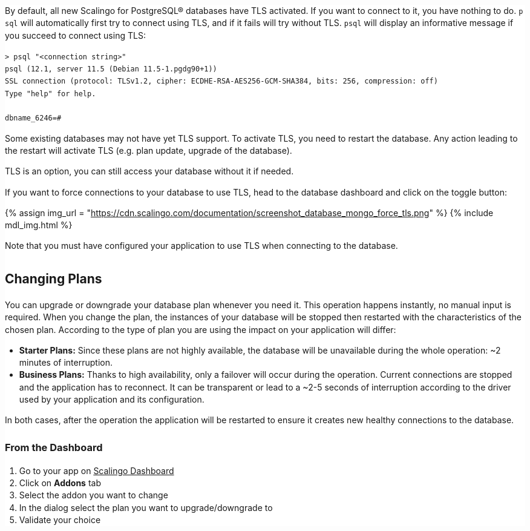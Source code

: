 By default, all new Scalingo for PostgreSQL® databases have TLS activated. If you want to
connect to it, you have nothing to do. `psql` will automatically first try to
connect using TLS, and if it fails will try without TLS. `psql` will display an
informative message if you succeed to connect using TLS:

```shell
> psql "<connection string>"
psql (12.1, server 11.5 (Debian 11.5-1.pgdg90+1))
SSL connection (protocol: TLSv1.2, cipher: ECDHE-RSA-AES256-GCM-SHA384, bits: 256, compression: off)
Type "help" for help.

dbname_6246=#
```

Some existing databases may not have yet TLS support. To activate TLS, you need
to restart the database.  Any action leading to the restart will activate TLS
(e.g. plan update, upgrade of the database).

TLS is an option, you can still access your database without it if needed.

If you want to force connections to your database to use TLS, head to the
database dashboard and click on the toggle button:

{% assign img_url = "https://cdn.scalingo.com/documentation/screenshot_database_mongo_force_tls.png" %}
{% include mdl_img.html %}

Note that you must have configured your application to use TLS when connecting
to the database.

## Changing Plans

You can upgrade or downgrade your database plan whenever you need it. This
operation happens instantly, no manual input is required.
When you change the plan, the instances of your database will be stopped then
restarted with the characteristics of the chosen plan. According to the type of plan
you are using the impact on your application will differ:

* **Starter Plans:** Since these plans are not highly available, the database will be unavailable during the whole operation: ~2 minutes of interruption.
* **Business Plans:** Thanks to high availability, only a failover will occur during the operation. Current connections are stopped and the application has to reconnect. It can be transparent or lead to a ~2-5 seconds of interruption according to the driver used by your application and its configuration.

In both cases, after the operation the application will be restarted to ensure
it creates new healthy connections to the database.

### From the Dashboard

1. Go to your app on [Scalingo Dashboard](https://my.scalingo.com/apps)
2. Click on **Addons** tab
3. Select the addon you want to change
4. In the dialog select the plan you want to upgrade/downgrade to
5. Validate your choice
